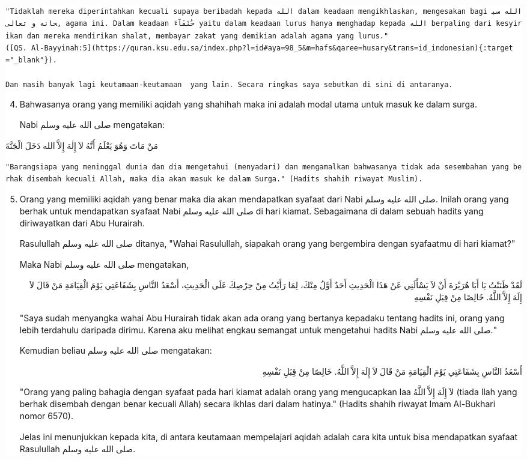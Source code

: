     "Tidaklah mereka diperintahkan kecuali supaya beribadah kepada الله dalam keadaan mengikhlaskan, mengesakan bagi الله سبحانه و تعالى, agama ini. Dalam keadaan حُنَفَآءَ yaitu dalam keadaan lurus hanya menghadap kepada الله berpaling dari kesyirikan dan mereka mendirikan shalat, membayar zakat yang demikian adalah agama yang lurus."
    ([QS. Al-Bayyinah:5](https://quran.ksu.edu.sa/index.php?l=id#aya=98_5&m=hafs&qaree=husary&trans=id_indonesian){:target="_blank"}).

    Dan masih banyak lagi keutamaan-keutamaan  yang lain. Secara ringkas saya sebutkan di sini di antaranya.

4. Bahwasanya orang yang memiliki aqidah yang shahihah maka ini adalah modal utama untuk masuk ke dalam surga.

    Nabi صلى الله عليه وسلم mengatakan:

    <div style="text-align: right">
مَنْ مَاتَ وَهُوَ يَعْلَمُ أَنَّهُ لاَ إِلٰهَ إِلاَّ الله دَخَلَ الْجَنَّةَ
    </div>

    "Barangsiapa yang meninggal dunia dan dia mengetahui (menyadari) dan mengamalkan bahwasanya tidak ada sesembahan yang berhak disembah kecuali Allah, maka dia akan masuk ke dalam Surga." (Hadits shahih riwayat Muslim).

5.  Orang yang memiliki aqidah yang benar maka dia akan mendapatkan syafaat dari Nabi صلى الله عليه وسلم.
    Inilah orang yang berhak untuk mendapatkan syafaat Nabi صلى الله عليه وسلم di hari kiamat. Sebagaimana di dalam sebuah hadits yang diriwayatkan dari Abu Hurairah.

    Rasulullah صلى الله عليه وسلم ditanya, "Wahai Rasulullah, siapakah orang yang bergembira dengan syafaatmu di hari kiamat?"

    Maka Nabi صلى الله عليه وسلم mengatakan,

    <div style="text-align: right">
    لَقَدْ ظَنَنْتُ يَا أَبَا هُرَيْرَةَ أَنْ لاَ يَسْأَلَنِي عَنْ هَذَا الْحَدِيثِ أَحَدٌ أَوَّلُ مِنْكَ، لِمَا رَأَيْتُ مِنْ حِرْصِكَ عَلَى الْحَدِيثِ، أَسْعَدُ النَّاسِ بِشَفَاعَتِي يَوْمَ الْقِيَامَةِ مَنْ قَالَ لاَ إِلَهَ إِلاَّ اللَّهُ. خَالِصًا مِنْ
    قِبَلِ نَفْسِهِ
    </div>

    "Saya sudah menyangka wahai Abu Hurairah tidak akan ada orang yang bertanya kepadaku tentang hadits ini, orang yang lebih terdahulu daripada dirimu. Karena aku melihat engkau semangat untuk mengetahui hadits Nabi صلى الله عليه وسلم."

    Kemudian beliau صلى الله عليه وسلم mengatakan:

    <div style="text-align: right">
    أَسْعَدُ النَّاسِ بِشَفَاعَتِي يَوْمَ الْقِيَامَةِ مَنْ قَالَ لاَ إِلَهَ إِلاَّ اللَّهُ. خَالِصًا مِنْ قِبَلِ نَفْسِهِ
    </div>

    "Orang yang paling bahagia dengan syafaat pada hari kiamat adalah orang yang mengucapkan laa لاَ إِلَهَ إِلاَّ اللَّهُ (tiada Ilah yang berhak disembah dengan benar kecuali Allah) secara ikhlas dari dalam hatinya." (Hadits shahih riwayat Imam Al-Bukhari nomor 6570).

    Jelas ini menunjukkan kepada kita, di antara keutamaan mempelajari aqidah adalah cara kita untuk bisa mendapatkan syafaat Rasulullah صلى الله عليه وسلم.
